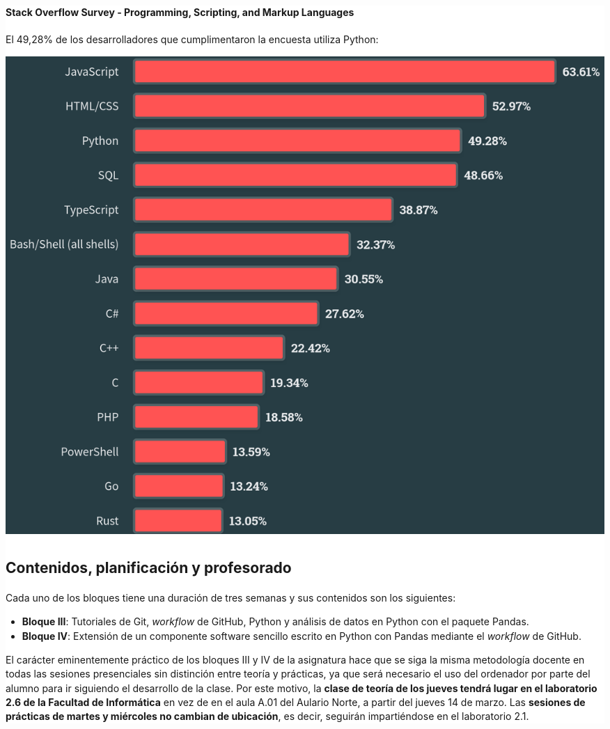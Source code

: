 #### Stack Overflow Survey - Programming, Scripting, and Markup Languages

El 49,28% de los desarrolladores que cumplimentaron la encuesta utiliza Python:

![stackoverflowsurvey-languages](./img/stackoverflowsurvey-languages.png)

## Contenidos, planificación y profesorado

Cada uno de los bloques tiene una duración de tres semanas y sus contenidos son
los siguientes:

- **Bloque III**: Tutoriales de Git, *workflow* de GitHub, Python y análisis de
  datos en Python con el paquete Pandas.
- **Bloque IV**: Extensión de un componente software sencillo escrito en Python
  con Pandas mediante el *workflow* de GitHub.

El carácter eminentemente práctico de los bloques III y IV de la asignatura hace
que se siga la misma metodología docente en todas las sesiones presenciales sin
distinción entre teoría y prácticas, ya que será necesario el uso del ordenador
por parte del alumno para ir siguiendo el desarrollo de la clase. Por este
motivo, la **clase de teoría de los jueves tendrá lugar en el laboratorio 2.6 de
la Facultad de Informática** en vez de en el aula A.01 del Aulario Norte, a
partir del jueves 14 de marzo. Las **sesiones de prácticas de martes y
miércoles no cambian de ubicación**, es decir, seguirán impartiéndose en el
laboratorio 2.1.

